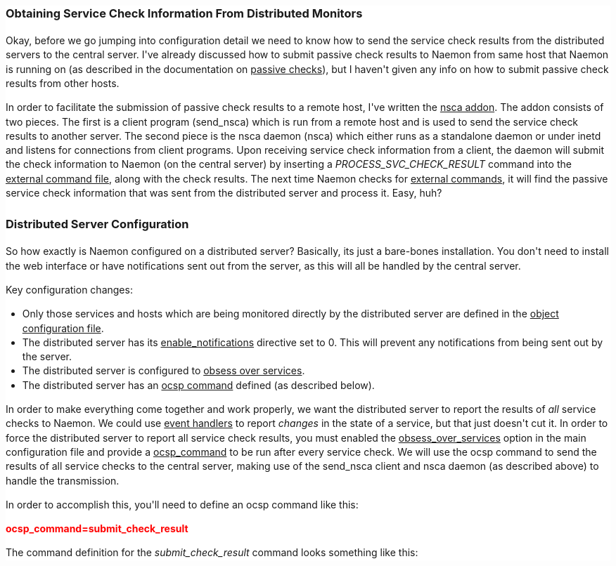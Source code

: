 ### Obtaining Service Check Information From Distributed Monitors

Okay, before we go jumping into configuration detail we need to know how to send the service check results from the distributed servers to the central server.  I've already discussed how to submit passive check results to Naemon from same host that Naemon is running on (as described in the documentation on <a href="passivechecks.html">passive checks</a>), but I haven't given any info on how to submit passive check results from other hosts.

In order to facilitate the submission of passive check results to a remote host, I've written the <a href="addons.html#nsca">nsca addon</a>.  The addon consists of two pieces.  The first is a client program (send_nsca) which is run from a remote host and is used to send the service check results to another server.  The second piece is the nsca daemon (nsca) which either runs as a standalone daemon or under inetd and listens for connections from client programs.  Upon receiving service check information from a client, the daemon will submit the check information to Naemon (on the central server) by inserting a <i>PROCESS_SVC_CHECK_RESULT</i> command into the <a href="configmain.html#command_file">external command file</a>, along with the check results.  The next time Naemon checks for <a href="extcommands.html">external commands</a>, it will find the passive service check information that was sent from the distributed server and process it.   Easy, huh?

### Distributed Server Configuration

So how exactly is Naemon configured on a distributed server?  Basically, its just a bare-bones installation.  You don't need to install the web interface or have notifications sent out from the server, as this will all be handled by the central server.

Key configuration changes:

<ul>
<li>Only those services and hosts which are being monitored directly by the distributed server are defined in the <a href="configobject.html">object configuration file</a>.
<li>The distributed server has its <a href="configmain.html#enable_notifications">enable_notifications</a> directive set to 0.  This will prevent any notifications from being sent out by the server.
<li>The distributed server is configured to <a href="configmain.html#obsess_over_services">obsess over services</a>.
<li>The distributed server has an <a href="configmain.html#ocsp_command">ocsp command</a> defined (as described below).
</ul>

In order to make everything come together and work properly, we want the distributed server to report the results of <i>all</i> service checks to Naemon.  We could use <a href="eventhandlers.html">event handlers</a> to report <i>changes</i> in the state of a service, but that just doesn't cut it.  In order to force the distributed server to report all service check results, you must enabled the <a href="configmain.html#obsess_over_services">obsess_over_services</a> option in the main configuration file and provide a <a href="configmain.html#ocsp_command">ocsp_command</a> to be run after every service check.  We will use the ocsp command to send the results of all service checks to the central server, making use of the send_nsca client and nsca daemon (as described above) to handle the transmission.

In order to accomplish this, you'll need to define an ocsp command like this:

<strong><font color="red">ocsp_command=submit_check_result</font></strong>

The command definition for the <i>submit_check_result</i> command looks something like this:
